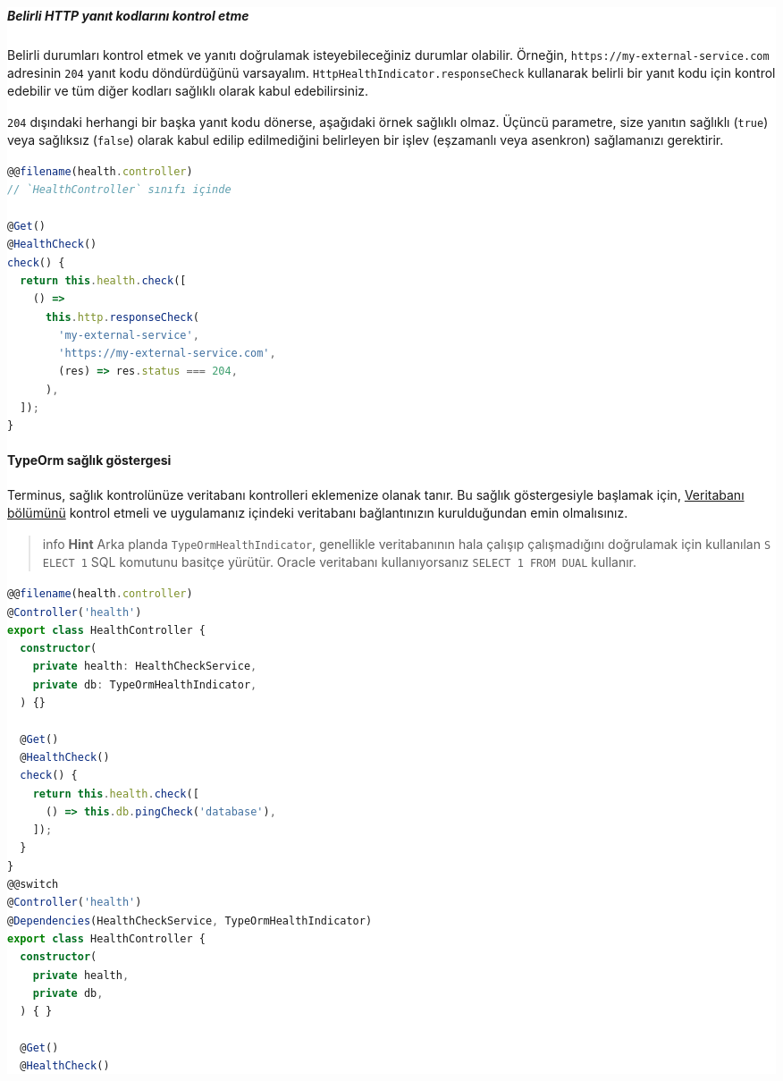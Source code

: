 ##### Belirli HTTP yanıt kodlarını kontrol etme

Belirli durumları kontrol etmek ve yanıtı doğrulamak isteyebileceğiniz durumlar olabilir. Örneğin, `https://my-external-service.com` adresinin `204` yanıt kodu döndürdüğünü varsayalım. `HttpHealthIndicator.responseCheck` kullanarak belirli bir yanıt kodu için kontrol edebilir ve tüm diğer kodları sağlıklı olarak kabul edebilirsiniz.

`204` dışındaki herhangi bir başka yanıt kodu dönerse, aşağıdaki örnek sağlıklı olmaz. Üçüncü parametre, size yanıtın sağlıklı (`true`) veya sağlıksız (`false`) olarak kabul edilip edilmediğini belirleyen bir işlev (eşzamanlı veya asenkron) sağlamanızı gerektirir.

```typescript
@@filename(health.controller)
// `HealthController` sınıfı içinde

@Get()
@HealthCheck()
check() {
  return this.health.check([
    () =>
      this.http.responseCheck(
        'my-external-service',
        'https://my-external-service.com',
        (res) => res.status === 204,
      ),
  ]);
}
```

#### TypeOrm sağlık göstergesi

Terminus, sağlık kontrolünüze veritabanı kontrolleri eklemenize olanak tanır. Bu sağlık göstergesiyle başlamak için, [Veritabanı bölümünü](/docs/techniques/database) kontrol etmeli ve uygulamanız içindeki veritabanı bağlantınızın kurulduğundan emin olmalısınız.

> info **Hint** Arka planda `TypeOrmHealthIndicator`, genellikle veritabanının hala çalışıp çalışmadığını doğrulamak için kullanılan `SELECT 1` SQL komutunu basitçe yürütür. Oracle veritabanı kullanıyorsanız `SELECT 1 FROM DUAL` kullanır.

```typescript
@@filename(health.controller)
@Controller('health')
export class HealthController {
  constructor(
    private health: HealthCheckService,
    private db: TypeOrmHealthIndicator,
  ) {}

  @Get()
  @HealthCheck()
  check() {
    return this.health.check([
      () => this.db.pingCheck('database'),
    ]);
  }
}
@@switch
@Controller('health')
@Dependencies(HealthCheckService, TypeOrmHealthIndicator)
export class HealthController {
  constructor(
    private health,
    private db,
  ) { }

  @Get()
  @HealthCheck()
```